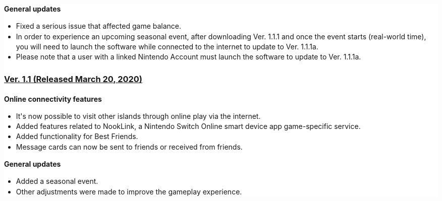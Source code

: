 **General updates**

* Fixed a serious issue that affected game balance.
* In order to experience an upcoming seasonal event, after downloading Ver. 1.1.1 and once the event starts (real-world time), you will need to launch the software while connected to the internet to update to Ver. 1.1.1a.
* Please note that a user with a linked Nintendo Account must launch the software to update to Ver. 1.1.1a.

### 

### 

### [**Ver. 1.1 (Released March 20, 2020)**](https://docs.google.com/document/d/1uoI4gl37G1GJmRnrCxtAS2zsu5Oe2e2fINLCWLoRh5c/edit#heading=h.b7qdf69dquld)

**Online connectivity features**

* It's now possible to visit other islands through online play via the internet.
* Added features related to NookLink, a Nintendo Switch Online smart device app game-specific service.
* Added functionality for Best Friends.
* Message cards can now be sent to friends or received from friends.

**General updates**

* Added a seasonal event.
* Other adjustments were made to improve the gameplay experience.